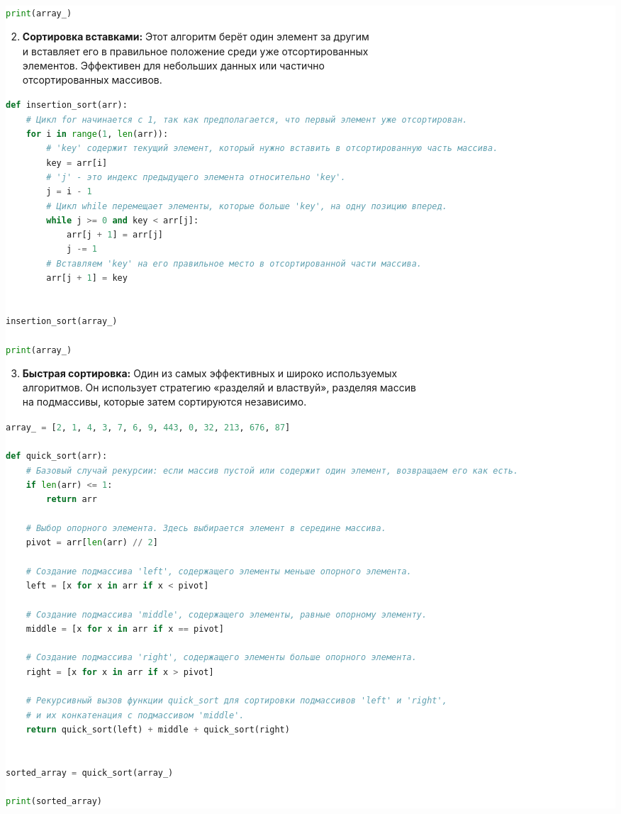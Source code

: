 ```python
print(array_)
```

2) **Сортировка вставками:** Этот алгоритм берёт один элемент за другим                                                         
и вставляет его в правильное положение среди уже отсортированных                                                         
элементов. Эффективен для небольших данных или частично                                                        
отсортированных массивов.                                                        

```python
def insertion_sort(arr):
    # Цикл for начинается с 1, так как предполагается, что первый элемент уже отсортирован.
    for i in range(1, len(arr)):
        # 'key' содержит текущий элемент, который нужно вставить в отсортированную часть массива.
        key = arr[i]
        # 'j' - это индекс предыдущего элемента относительно 'key'.
        j = i - 1
        # Цикл while перемещает элементы, которые больше 'key', на одну позицию вперед.
        while j >= 0 and key < arr[j]:
            arr[j + 1] = arr[j]
            j -= 1
        # Вставляем 'key' на его правильное место в отсортированной части массива.
        arr[j + 1] = key


insertion_sort(array_)

print(array_)
```

3) **Быстрая сортировка:** Один из самых эффективных и широко используемых                                                         
алгоритмов. Он использует стратегию «разделяй и властвуй», разделяя массив                                                         
на подмассивы, которые затем сортируются независимо.                                                        

```python
array_ = [2, 1, 4, 3, 7, 6, 9, 443, 0, 32, 213, 676, 87]

def quick_sort(arr):
    # Базовый случай рекурсии: если массив пустой или содержит один элемент, возвращаем его как есть.
    if len(arr) <= 1:
        return arr

    # Выбор опорного элемента. Здесь выбирается элемент в середине массива.
    pivot = arr[len(arr) // 2]

    # Создание подмассива 'left', содержащего элементы меньше опорного элемента.
    left = [x for x in arr if x < pivot]

    # Создание подмассива 'middle', содержащего элементы, равные опорному элементу.
    middle = [x for x in arr if x == pivot]

    # Создание подмассива 'right', содержащего элементы больше опорного элемента.
    right = [x for x in arr if x > pivot]

    # Рекурсивный вызов функции quick_sort для сортировки подмассивов 'left' и 'right',
    # и их конкатенация с подмассивом 'middle'.
    return quick_sort(left) + middle + quick_sort(right)


sorted_array = quick_sort(array_)

print(sorted_array)
```
